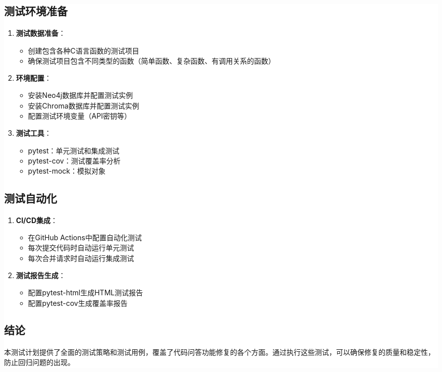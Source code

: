 ## 测试环境准备

1. **测试数据准备**：
   - 创建包含各种C语言函数的测试项目
   - 确保测试项目包含不同类型的函数（简单函数、复杂函数、有调用关系的函数）

2. **环境配置**：
   - 安装Neo4j数据库并配置测试实例
   - 安装Chroma数据库并配置测试实例
   - 配置测试环境变量（API密钥等）

3. **测试工具**：
   - pytest：单元测试和集成测试
   - pytest-cov：测试覆盖率分析
   - pytest-mock：模拟对象

## 测试自动化

1. **CI/CD集成**：
   - 在GitHub Actions中配置自动化测试
   - 每次提交代码时自动运行单元测试
   - 每次合并请求时自动运行集成测试

2. **测试报告生成**：
   - 配置pytest-html生成HTML测试报告
   - 配置pytest-cov生成覆盖率报告

## 结论

本测试计划提供了全面的测试策略和测试用例，覆盖了代码问答功能修复的各个方面。通过执行这些测试，可以确保修复的质量和稳定性，防止回归问题的出现。 